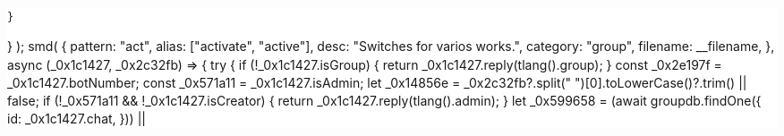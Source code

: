     }
  }
);
smd(
  {
    pattern: "act",
    alias: ["activate", "active"],
    desc: "Switches for varios works.",
    category: "group",
    filename: __filename,
  },
  async (_0x1c1427, _0x2c32fb) => {
    try {
      if (!_0x1c1427.isGroup) {
        return _0x1c1427.reply(tlang().group);
      }
      const _0x2e197f = _0x1c1427.botNumber;
      const _0x571a11 = _0x1c1427.isAdmin;
      let _0x14856e = _0x2c32fb?.split(" ")[0].toLowerCase()?.trim() || false;
      if (!_0x571a11 && !_0x1c1427.isCreator) {
        return _0x1c1427.reply(tlang().admin);
      }
      let _0x599658 =
        (await groupdb.findOne({
          id: _0x1c1427.chat,
        })) ||

